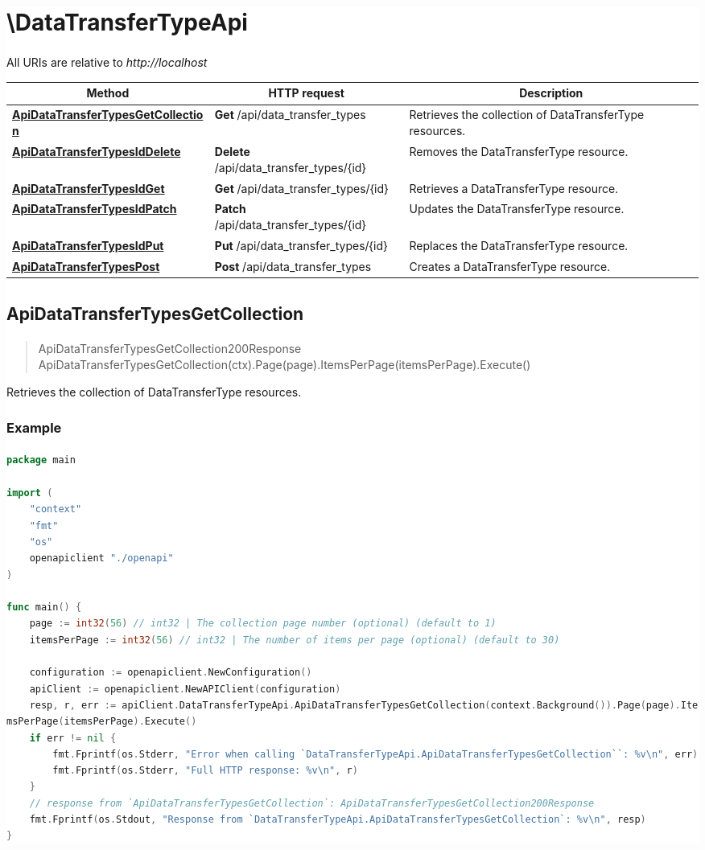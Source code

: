 # \DataTransferTypeApi

All URIs are relative to *http://localhost*

Method | HTTP request | Description
------------- | ------------- | -------------
[**ApiDataTransferTypesGetCollection**](DataTransferTypeApi.md#ApiDataTransferTypesGetCollection) | **Get** /api/data_transfer_types | Retrieves the collection of DataTransferType resources.
[**ApiDataTransferTypesIdDelete**](DataTransferTypeApi.md#ApiDataTransferTypesIdDelete) | **Delete** /api/data_transfer_types/{id} | Removes the DataTransferType resource.
[**ApiDataTransferTypesIdGet**](DataTransferTypeApi.md#ApiDataTransferTypesIdGet) | **Get** /api/data_transfer_types/{id} | Retrieves a DataTransferType resource.
[**ApiDataTransferTypesIdPatch**](DataTransferTypeApi.md#ApiDataTransferTypesIdPatch) | **Patch** /api/data_transfer_types/{id} | Updates the DataTransferType resource.
[**ApiDataTransferTypesIdPut**](DataTransferTypeApi.md#ApiDataTransferTypesIdPut) | **Put** /api/data_transfer_types/{id} | Replaces the DataTransferType resource.
[**ApiDataTransferTypesPost**](DataTransferTypeApi.md#ApiDataTransferTypesPost) | **Post** /api/data_transfer_types | Creates a DataTransferType resource.



## ApiDataTransferTypesGetCollection

> ApiDataTransferTypesGetCollection200Response ApiDataTransferTypesGetCollection(ctx).Page(page).ItemsPerPage(itemsPerPage).Execute()

Retrieves the collection of DataTransferType resources.



### Example

```go
package main

import (
    "context"
    "fmt"
    "os"
    openapiclient "./openapi"
)

func main() {
    page := int32(56) // int32 | The collection page number (optional) (default to 1)
    itemsPerPage := int32(56) // int32 | The number of items per page (optional) (default to 30)

    configuration := openapiclient.NewConfiguration()
    apiClient := openapiclient.NewAPIClient(configuration)
    resp, r, err := apiClient.DataTransferTypeApi.ApiDataTransferTypesGetCollection(context.Background()).Page(page).ItemsPerPage(itemsPerPage).Execute()
    if err != nil {
        fmt.Fprintf(os.Stderr, "Error when calling `DataTransferTypeApi.ApiDataTransferTypesGetCollection``: %v\n", err)
        fmt.Fprintf(os.Stderr, "Full HTTP response: %v\n", r)
    }
    // response from `ApiDataTransferTypesGetCollection`: ApiDataTransferTypesGetCollection200Response
    fmt.Fprintf(os.Stdout, "Response from `DataTransferTypeApi.ApiDataTransferTypesGetCollection`: %v\n", resp)
}
```
